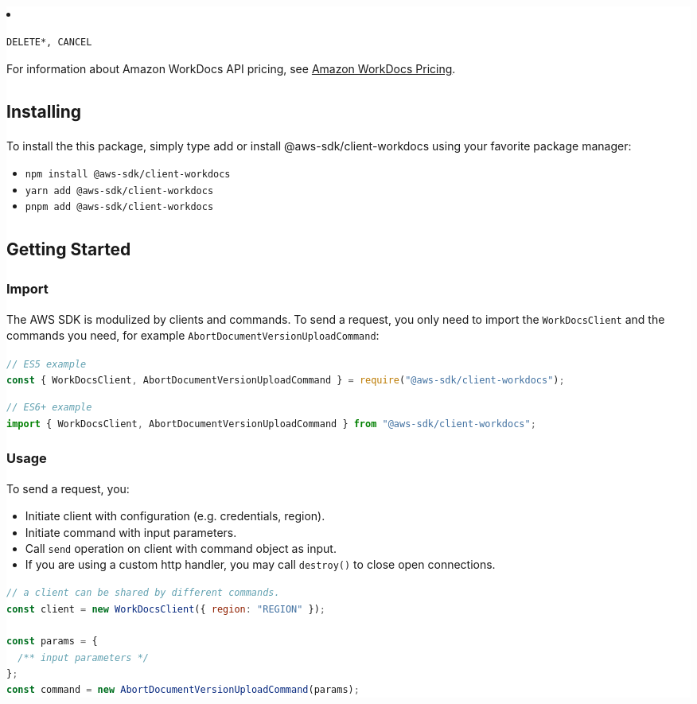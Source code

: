 </p>
</li>
<li>
<p>
<code>DELETE*, CANCEL</code>
</p>
</li>
</ul>
<p>For information about Amazon WorkDocs API pricing, see <a href="https://aws.amazon.com/workdocs/pricing/">Amazon WorkDocs Pricing</a>.</p>
</note>

## Installing

To install the this package, simply type add or install @aws-sdk/client-workdocs
using your favorite package manager:

- `npm install @aws-sdk/client-workdocs`
- `yarn add @aws-sdk/client-workdocs`
- `pnpm add @aws-sdk/client-workdocs`

## Getting Started

### Import

The AWS SDK is modulized by clients and commands.
To send a request, you only need to import the `WorkDocsClient` and
the commands you need, for example `AbortDocumentVersionUploadCommand`:

```js
// ES5 example
const { WorkDocsClient, AbortDocumentVersionUploadCommand } = require("@aws-sdk/client-workdocs");
```

```ts
// ES6+ example
import { WorkDocsClient, AbortDocumentVersionUploadCommand } from "@aws-sdk/client-workdocs";
```

### Usage

To send a request, you:

- Initiate client with configuration (e.g. credentials, region).
- Initiate command with input parameters.
- Call `send` operation on client with command object as input.
- If you are using a custom http handler, you may call `destroy()` to close open connections.

```js
// a client can be shared by different commands.
const client = new WorkDocsClient({ region: "REGION" });

const params = {
  /** input parameters */
};
const command = new AbortDocumentVersionUploadCommand(params);
```
